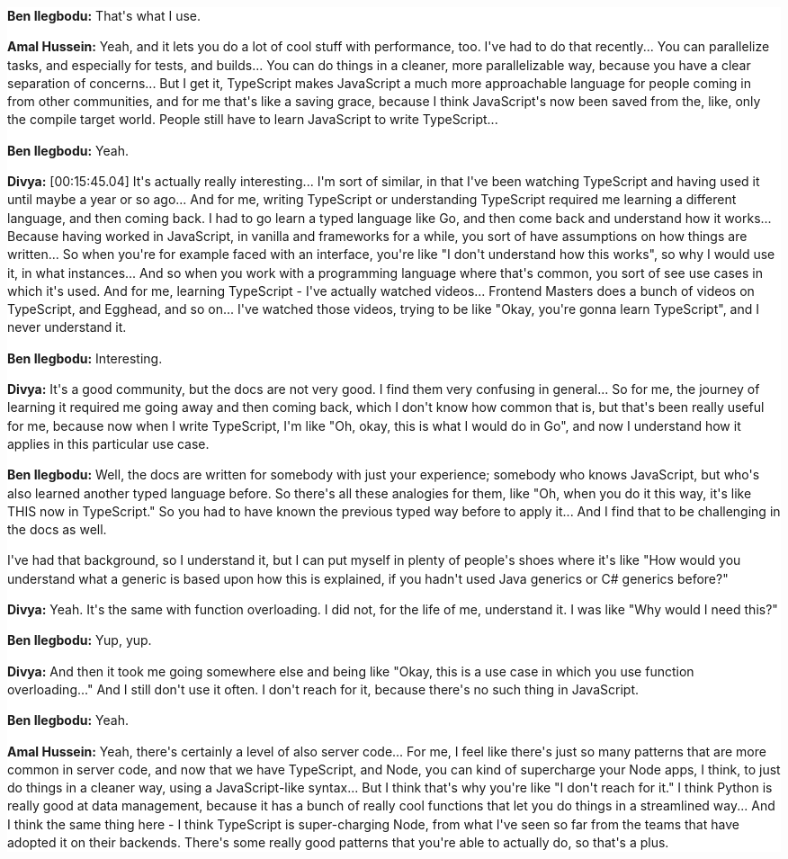 **Ben Ilegbodu:** That's what I use.

**Amal Hussein:** Yeah, and it lets you do a lot of cool stuff with performance, too. I've had to do that recently... You can parallelize tasks, and especially for tests, and builds... You can do things in a cleaner, more parallelizable way, because you have a clear separation of concerns... But I get it, TypeScript makes JavaScript a much more approachable language for people coming in from other communities, and for me that's like a saving grace, because I think JavaScript's now been saved from the, like, only the compile target world. People still have to learn JavaScript to write TypeScript...

**Ben Ilegbodu:** Yeah.

**Divya:** \[00:15:45.04\] It's actually really interesting... I'm sort of similar, in that I've been watching TypeScript and having used it until maybe a year or so ago... And for me, writing TypeScript or understanding TypeScript required me learning a different language, and then coming back. I had to go learn a typed language like Go, and then come back and understand how it works... Because having worked in JavaScript, in vanilla and frameworks for a while, you sort of have assumptions on how things are written... So when you're for example faced with an interface, you're like "I don't understand how this works", so why I would use it, in what instances... And so when you work with a programming language where that's common, you sort of see use cases in which it's used. And for me, learning TypeScript - I've actually watched videos... Frontend Masters does a bunch of videos on TypeScript, and Egghead, and so on... I've watched those videos, trying to be like "Okay, you're gonna learn TypeScript", and I never understand it.

**Ben Ilegbodu:** Interesting.

**Divya:** It's a good community, but the docs are not very good. I find them very confusing in general... So for me, the journey of learning it required me going away and then coming back, which I don't know how common that is, but that's been really useful for me, because now when I write TypeScript, I'm like "Oh, okay, this is what I would do in Go", and now I understand how it applies in this particular use case.

**Ben Ilegbodu:** Well, the docs are written for somebody with just your experience; somebody who knows JavaScript, but who's also learned another typed language before. So there's all these analogies for them, like "Oh, when you do it this way, it's like THIS now in TypeScript." So you had to have known the previous typed way before to apply it... And I find that to be challenging in the docs as well.

I've had that background, so I understand it, but I can put myself in plenty of people's shoes where it's like "How would you understand what a generic is based upon how this is explained, if you hadn't used Java generics or C# generics before?"

**Divya:** Yeah. It's the same with function overloading. I did not, for the life of me, understand it. I was like "Why would I need this?"

**Ben Ilegbodu:** Yup, yup.

**Divya:** And then it took me going somewhere else and being like "Okay, this is a use case in which you use function overloading..." And I still don't use it often. I don't reach for it, because there's no such thing in JavaScript.

**Ben Ilegbodu:** Yeah.

**Amal Hussein:** Yeah, there's certainly a level of also server code... For me, I feel like there's just so many patterns that are more common in server code, and now that we have TypeScript, and Node, you can kind of supercharge your Node apps, I think, to just do things in a cleaner way, using a JavaScript-like syntax... But I think that's why you're like "I don't reach for it." I think Python is really good at data management, because it has a bunch of really cool functions that let you do things in a streamlined way... And I think the same thing here - I think TypeScript is super-charging Node, from what I've seen so far from the teams that have adopted it on their backends. There's some really good patterns that you're able to actually do, so that's a plus.

